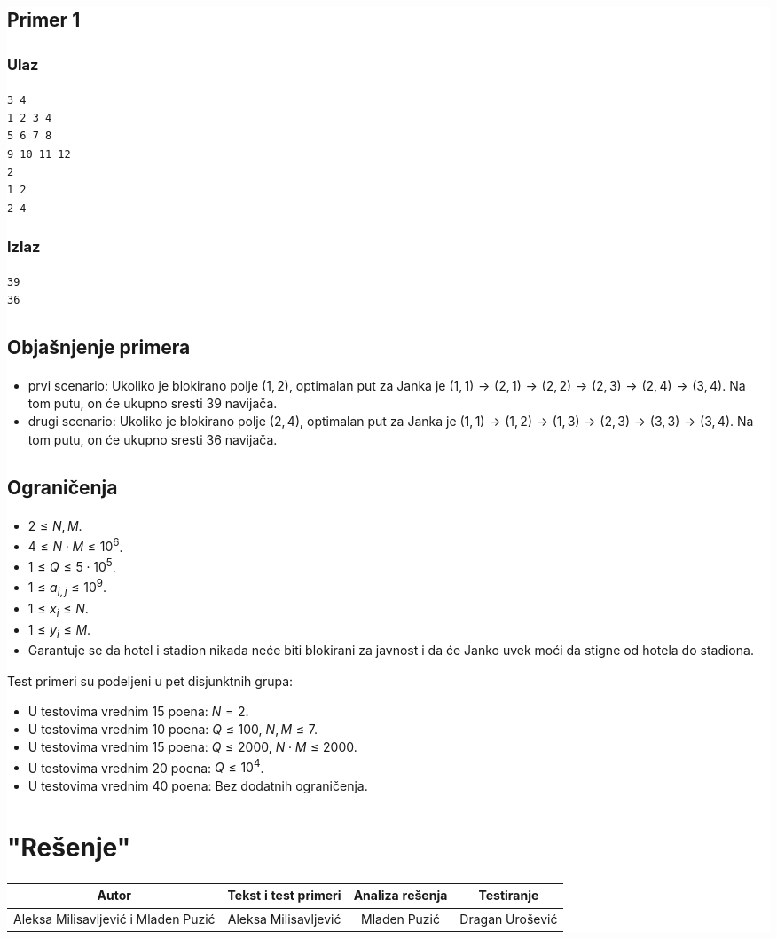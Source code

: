 ## Primer 1
### Ulaz
```
3 4
1 2 3 4
5 6 7 8
9 10 11 12
2
1 2
2 4
```

### Izlaz
```
39
36
```

## Objašnjenje primera

- prvi scenario: Ukoliko je blokirano polje $(1,2)$, optimalan put za Janka je $(1,1) \rightarrow (2,1) \rightarrow (2,2) \rightarrow (2,3) \rightarrow (2,4) \rightarrow (3,4)$. Na tom putu, on će ukupno sresti $39$ navijača.
- drugi scenario: Ukoliko je blokirano polje $(2,4)$, optimalan put za Janka je $(1,1) \rightarrow (1,2) \rightarrow (1,3) \rightarrow (2,3) \rightarrow (3,3) \rightarrow (3,4)$. Na tom putu, on će ukupno sresti $36$ navijača.


## Ograničenja

- $2 \leq N, M$.
- $4 \leq N \cdot M \leq 10^6$.
- $1 \leq Q \leq 5 \cdot 10^5$.
- $1 \leq a_{i,j} \leq 10^9$.
- $1 \leq x_i \leq N$.
- $1 \leq y_i \leq M$.
- Garantuje se da hotel i stadion nikada neće biti blokirani za javnost i da će Janko uvek moći da stigne od hotela do stadiona.

Test primeri su podeljeni u pet disjunktnih grupa:

- U testovima vrednim 15 poena: $N = 2$.
- U testovima vrednim 10 poena: $Q \leq 100$, $N, M \leq 7$.
- U testovima vrednim 15 poena: $Q \leq 2000$, $N \cdot M \leq 2000$.
- U testovima vrednim 20 poena: $Q \leq 10^4$.
- U testovima vrednim 40 poena: Bez dodatnih ograničenja.

#  "Rešenje"

| Autor | Tekst i test primeri | Analiza rеšenja | Testiranje |
|:-:|:-:|:-:|:-:|
| Aleksa Milisavljević i Mladen Puzić | Aleksa Milisavljević | Mladen Puzić | Dragan Urošević |
